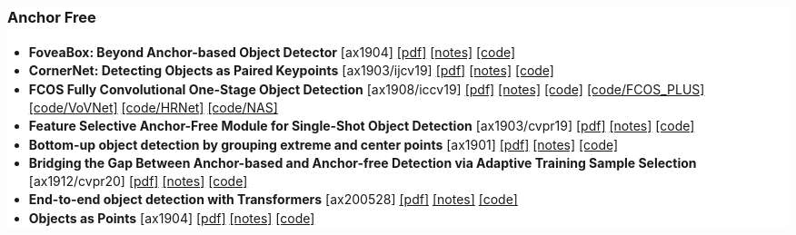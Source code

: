 <a id="anchor_free_"></a>
### Anchor Free

- **FoveaBox: Beyond Anchor-based Object Detector**
[ax1904]
[[pdf]](static_detection/anchor_free/FoveaBox%20Beyond%20Anchor-based%20Object%20Detector%20ax1904.03797.pdf)
[[notes]](static_detection/notes/FoveaBox%20Beyond%20Anchor-based%20Object%20Detector%20ax1904.03797.pdf)
[[code]](https://github.com/taokong/FoveaBox)
- **CornerNet: Detecting Objects as Paired Keypoints**
[ax1903/ijcv19]
[[pdf]](static_detection/anchor_free/CornerNet%20Detecting%20Objects%20as%20Paired%20Keypoints%20ax1903%20ijcv19.pdf)
[[notes]](static_detection/notes/CornerNet%20Detecting%20Objects%20as%20Paired%20Keypoints%20ax1903%20ijcv19.pdf)
[[code]](https://github.com/princeton-vl/CornerNet)
- **FCOS Fully Convolutional One-Stage Object Detection**
[ax1908/iccv19]
[[pdf]](static_detection/anchor_free/FCOS%20Fully%20Convolutional%20One-Stage%20Object%20Detection%20ax1908%20iccv19.pdf)
[[notes]](static_detection/notes/FCOS%20Fully%20Convolutional%20One-Stage%20Object%20Detection%20ax1908%20iccv19.pdf)
[[code]](https://github.com/tianzhi0549/FCOS)
[[code/FCOS_PLUS]](https://github.com/yqyao/FCOS_PLUS)
[[code/VoVNet]](https://github.com/vov-net/VoVNet-FCOS)
[[code/HRNet]](https://github.com/HRNet/HRNet-FCOS)
[[code/NAS]](https://github.com/Lausannen/NAS-FCOS)
- **Feature Selective Anchor-Free Module for Single-Shot Object Detection**
[ax1903/cvpr19]
[[pdf]](static_detection/anchor_free/Feature%20Selective%20Anchor-Free%20Module%20for%20Single-Shot%20Object%20Detection%20ax1903.00621%20cvpr19.pdf)
[[notes]](static_detection/notes/Feature%20Selective%20Anchor-Free%20Module%20for%20Single-Shot%20Object%20Detection%20ax1903.00621%20cvpr19.pdf)
[[code]](https://github.com/hdjang/Feature-Selective-Anchor-Free-Module-for-Single-Shot-Object-Detection)
- **Bottom-up object detection by grouping extreme and center points**
[ax1901]
[[pdf]](static_detection/anchor_free/Bottom-up%20object%20detection%20by%20grouping%20extreme%20and%20center%20points%201901.08043.pdf)
[[notes]](static_detection/notes/Bottom-up%20object%20detection%20by%20grouping%20extreme%20and%20center%20points%201901.08043.pdf)
[[code]](https://github.com/xingyizhou/ExtremeNet)
- **Bridging the Gap Between Anchor-based and Anchor-free Detection via Adaptive Training Sample Selection**
[ax1912/cvpr20]
[[pdf]](static_detection/anchor_free/Bridging%20the%20Gap%20Between%20Anchor-based%20and%20Anchor-free%20Detection%20via%20Adaptive%20Training%20Sample%20Selection%201912.02424%20cvpr20.pdf)
[[notes]](static_detection/notes/Bridging%20the%20Gap%20Between%20Anchor-based%20and%20Anchor-free%20Detection%20via%20Adaptive%20Training%20Sample%20Selection%201912.02424%20cvpr20.pdf)
[[code]](https://github.com/sfzhang15/ATSS)
- **End-to-end object detection with Transformers**
[ax200528]
[[pdf]](static_detection/anchor_free/End-to-End%20Object%20Detection%20with%20Transformers%20ax200528.pdf)
[[notes]](static_detection/notes/End-to-end%20object%20detection%20with%20Transformers%20ax200528.pdf)
[[code]](https://github.com/facebookresearch/detr)
- **Objects as Points**
[ax1904]
[[pdf]](static_detection/anchor_free/Objects%20as%20Points%20ax1904.07850.pdf)
[[notes]](static_detection/notes/Objects%20as%20Points%20ax1904.07850.pdf)
[[code]](https://github.com/xingyizhou/CenterNet)
